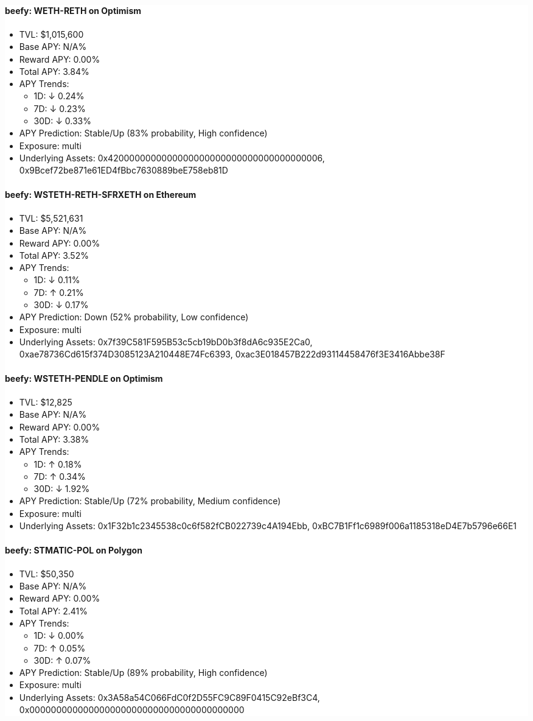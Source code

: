 #### beefy: WETH-RETH on Optimism

- TVL: $1,015,600
- Base APY: N/A%
- Reward APY: 0.00%
- Total APY: 3.84%
- APY Trends:
  - 1D: ↓ 0.24%
  - 7D: ↓ 0.23%
  - 30D: ↓ 0.33%
- APY Prediction: Stable/Up (83% probability, High confidence)
- Exposure: multi
- Underlying Assets: 0x4200000000000000000000000000000000000006, 0x9Bcef72be871e61ED4fBbc7630889beE758eb81D

#### beefy: WSTETH-RETH-SFRXETH on Ethereum

- TVL: $5,521,631
- Base APY: N/A%
- Reward APY: 0.00%
- Total APY: 3.52%
- APY Trends:
  - 1D: ↓ 0.11%
  - 7D: ↑ 0.21%
  - 30D: ↓ 0.17%
- APY Prediction: Down (52% probability, Low confidence)
- Exposure: multi
- Underlying Assets: 0x7f39C581F595B53c5cb19bD0b3f8dA6c935E2Ca0, 0xae78736Cd615f374D3085123A210448E74Fc6393, 0xac3E018457B222d93114458476f3E3416Abbe38F

#### beefy: WSTETH-PENDLE on Optimism

- TVL: $12,825
- Base APY: N/A%
- Reward APY: 0.00%
- Total APY: 3.38%
- APY Trends:
  - 1D: ↑ 0.18%
  - 7D: ↑ 0.34%
  - 30D: ↓ 1.92%
- APY Prediction: Stable/Up (72% probability, Medium confidence)
- Exposure: multi
- Underlying Assets: 0x1F32b1c2345538c0c6f582fCB022739c4A194Ebb, 0xBC7B1Ff1c6989f006a1185318eD4E7b5796e66E1

#### beefy: STMATIC-POL on Polygon

- TVL: $50,350
- Base APY: N/A%
- Reward APY: 0.00%
- Total APY: 2.41%
- APY Trends:
  - 1D: ↓ 0.00%
  - 7D: ↑ 0.05%
  - 30D: ↑ 0.07%
- APY Prediction: Stable/Up (89% probability, High confidence)
- Exposure: multi
- Underlying Assets: 0x3A58a54C066FdC0f2D55FC9C89F0415C92eBf3C4, 0x0000000000000000000000000000000000000000
